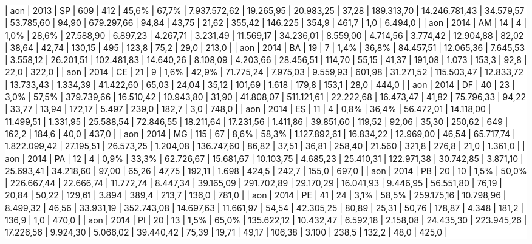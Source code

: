 | aon          |  2013 | SP            |     609 |             412 |          45,6% |              67,7% | 7.937.572,62 |       19.265,95 |       20.983,25 |           37,28 |      189.313,70 |             14.246.781,43 |             34.579,57 |             53.785,60 |                 94,90 |            679.297,66 |              94,84 |            43,75 |            21,62 |           355,42 |         146.225 |               354,9 |               461,7 |                 1,0 |             6.494,0 |
| aon          |  2014 | AM            |      14 |               4 |           1,0% |              28,6% |    27.588,90 |        6.897,23 |        4.267,71 |        3.231,49 |       11.569,17 |                 34.236,01 |              8.559,00 |              4.714,56 |              3.774,42 |             12.904,88 |              82,02 |            38,64 |            42,74 |           130,15 |             495 |               123,8 |                75,2 |                29,0 |               213,0 |
| aon          |  2014 | BA            |      19 |               7 |           1,4% |              36,8% |    84.457,51 |       12.065,36 |        7.645,53 |        3.558,12 |       26.201,51 |                102.481,83 |             14.640,26 |              8.108,09 |              4.203,66 |             28.456,51 |             114,70 |            55,15 |            41,37 |           191,08 |           1.073 |               153,3 |                92,8 |                22,0 |               322,0 |
| aon          |  2014 | CE            |      21 |               9 |           1,6% |              42,9% |    71.775,24 |        7.975,03 |        9.559,93 |          601,98 |       31.271,52 |                115.503,47 |             12.833,72 |             13.733,43 |              1.334,39 |             41.422,60 |              65,03 |            24,04 |            35,12 |           101,69 |           1.618 |               179,8 |               153,1 |                28,0 |               444,0 |
| aon          |  2014 | DF            |      40 |              23 |           3,0% |              57,5% |   379.739,66 |       16.510,42 |       10.943,80 |           31,90 |       41.808,07 |                511.121,61 |             22.222,68 |             16.473,47 |                 41,82 |             75.796,33 |              94,22 |            33,77 |            13,94 |           172,17 |           5.497 |               239,0 |               182,7 |                 3,0 |               748,0 |
| aon          |  2014 | ES            |      11 |               4 |           0,8% |              36,4% |    56.472,01 |       14.118,00 |       11.499,51 |        1.331,95 |       25.588,54 |                 72.846,55 |             18.211,64 |             17.231,56 |              1.411,86 |             39.851,60 |             119,52 |            92,06 |            35,30 |           250,62 |             649 |               162,2 |               184,6 |                40,0 |               437,0 |
| aon          |  2014 | MG            |     115 |              67 |           8,6% |              58,3% | 1.127.892,61 |       16.834,22 |       12.969,00 |           46,54 |       65.717,74 |              1.822.099,42 |             27.195,51 |             26.573,25 |              1.204,08 |            136.747,60 |              86,82 |            37,51 |            36,81 |           258,40 |          21.560 |               321,8 |               276,8 |                21,0 |             1.361,0 |
| aon          |  2014 | PA            |      12 |               4 |           0,9% |              33,3% |    62.726,67 |       15.681,67 |       10.103,75 |        4.685,23 |       25.410,31 |                122.971,38 |             30.742,85 |              3.871,10 |             25.693,41 |             34.218,60 |              97,00 |            65,26 |            47,75 |           192,11 |           1.698 |               424,5 |               242,7 |               155,0 |               697,0 |
| aon          |  2014 | PB            |      20 |              10 |           1,5% |              50,0% |   226.667,44 |       22.666,74 |       11.772,74 |        8.447,34 |       39.165,09 |                291.702,89 |             29.170,29 |             16.041,93 |              9.446,95 |             56.551,80 |              76,19 |            20,84 |            50,22 |           129,61 |           3.894 |               389,4 |               213,7 |               136,0 |               781,0 |
| aon          |  2014 | PE            |      41 |              24 |           3,1% |              58,5% |   259.175,16 |       10.798,96 |        8.499,32 |           46,56 |       33.931,19 |                352.743,08 |             14.697,63 |             11.661,97 |                 54,54 |             42.305,25 |              80,89 |            25,31 |            50,76 |           178,87 |           4.348 |               181,2 |               136,9 |                 1,0 |               470,0 |
| aon          |  2014 | PI            |      20 |              13 |           1,5% |              65,0% |   135.622,12 |       10.432,47 |        6.592,18 |        2.158,08 |       24.435,30 |                223.945,26 |             17.226,56 |              9.924,30 |              5.066,02 |             39.440,42 |              75,39 |            19,71 |            49,17 |           106,38 |           3.100 |               238,5 |               132,2 |                48,0 |               425,0 |